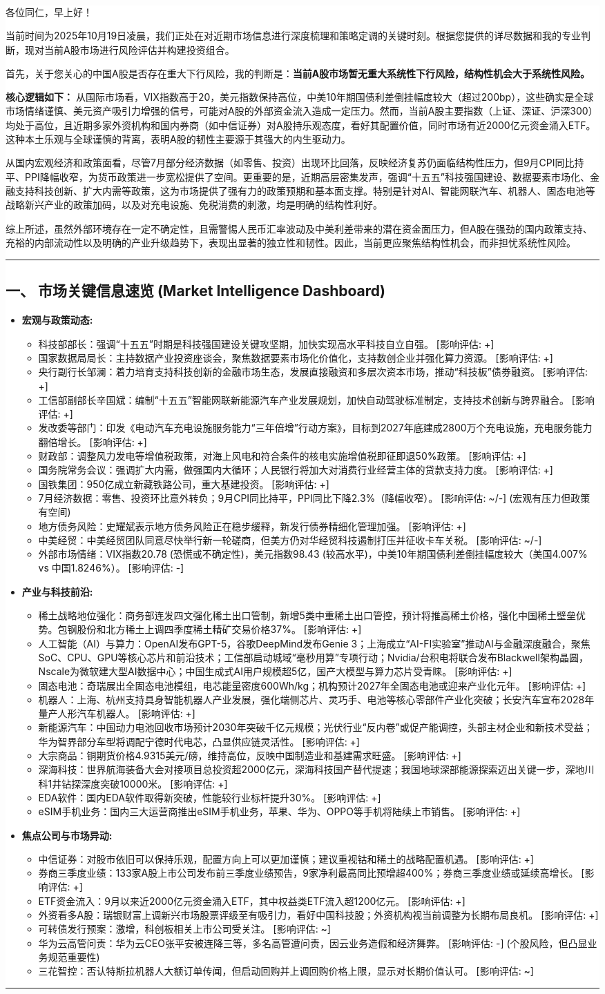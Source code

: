 各位同仁，早上好！

当前时间为2025年10月19日凌晨，我们正处在对近期市场信息进行深度梳理和策略定调的关键时刻。根据您提供的详尽数据和我的专业判断，现对当前A股市场进行风险评估并构建投资组合。

首先，关于您关心的中国A股是否存在重大下行风险，我的判断是：**当前A股市场暂无重大系统性下行风险，结构性机会大于系统性风险。**

**核心逻辑如下：**
从国际市场看，VIX指数高于20，美元指数保持高位，中美10年期国债利差倒挂幅度较大（超过200bp），这些确实是全球市场情绪谨慎、美元资产吸引力增强的信号，可能对A股的外部资金流入造成一定压力。然而，当前A股主要指数（上证、深证、沪深300）均处于高位，且近期多家外资机构和国内券商（如中信证券）对A股持乐观态度，看好其配置价值，同时市场有近2000亿元资金涌入ETF。这种本土乐观与全球谨慎的背离，表明A股的韧性主要源于其强大的内生驱动力。

从国内宏观经济和政策面看，尽管7月部分经济数据（如零售、投资）出现环比回落，反映经济复苏仍面临结构性压力，但9月CPI同比持平、PPI降幅收窄，为货币政策进一步宽松提供了空间。更重要的是，近期高层密集发声，强调“十五五”科技强国建设、数据要素市场化、金融支持科技创新、扩大内需等政策，这为市场提供了强有力的政策预期和基本面支撑。特别是针对AI、智能网联汽车、机器人、固态电池等战略新兴产业的政策加码，以及对充电设施、免税消费的刺激，均是明确的结构性利好。

综上所述，虽然外部环境存在一定不确定性，且需警惕人民币汇率波动及中美利差带来的潜在资金面压力，但A股在强劲的国内政策支持、充裕的内部流动性以及明确的产业升级趋势下，表现出显著的独立性和韧性。因此，当前更应聚焦结构性机会，而非担忧系统性风险。

---

## 一、 市场关键信息速览 (Market Intelligence Dashboard)

*   **宏观与政策动态:**
    *   科技部部长：强调“十五五”时期是科技强国建设关键攻坚期，加快实现高水平科技自立自强。 [影响评估: +]
    *   国家数据局局长：主持数据产业投资座谈会，聚焦数据要素市场化价值化，支持数创企业并强化算力资源。 [影响评估: +]
    *   央行副行长邹澜：着力培育支持科技创新的金融市场生态，发展直接融资和多层次资本市场，推动“科技板”债券融资。 [影响评估: +]
    *   工信部副部长辛国斌：编制“十五五”智能网联新能源汽车产业发展规划，加快自动驾驶标准制定，支持技术创新与跨界融合。 [影响评估: +]
    *   发改委等部门：印发《电动汽车充电设施服务能力“三年倍增”行动方案》，目标到2027年底建成2800万个充电设施，充电服务能力翻倍增长。 [影响评估: +]
    *   财政部：调整风力发电等增值税政策，对海上风电和符合条件的核电实施增值税即征即退50%政策。 [影响评估: +]
    *   国务院常务会议：强调扩大内需，做强国内大循环；人民银行将加大对消费行业经营主体的贷款支持力度。 [影响评估: +]
    *   国铁集团：950亿成立新藏铁路公司，重大基建投资。 [影响评估: +]
    *   7月经济数据：零售、投资环比意外转负；9月CPI同比持平，PPI同比下降2.3%（降幅收窄）。 [影响评估: ~/-] (宏观有压力但政策有空间)
    *   地方债务风险：史耀斌表示地方债务风险正在稳步缓释，新发行债券精细化管理加强。 [影响评估: +]
    *   中美经贸：中美经贸团队同意尽快举行新一轮磋商，但美方仍对华经贸科技遏制打压并征收卡车关税。 [影响评估: ~/-]
    *   外部市场情绪：VIX指数20.78 (恐慌或不确定性)，美元指数98.43 (较高水平)，中美10年期国债利差倒挂幅度较大（美国4.007% vs 中国1.8246%）。 [影响评估: -]

*   **产业与科技前沿:**
    *   稀土战略地位强化：商务部连发四文强化稀土出口管制，新增5类中重稀土出口管控，预计将推高稀土价格，强化中国稀土壁垒优势。包钢股份和北方稀土上调四季度稀土精矿交易价格37%。 [影响评估: +]
    *   人工智能（AI）与算力：OpenAI发布GPT-5，谷歌DeepMind发布Genie 3；上海成立“AI-FI实验室”推动AI与金融深度融合，聚焦SoC、CPU、GPU等核心芯片和前沿技术；工信部启动城域“毫秒用算”专项行动；Nvidia/台积电将联合发布Blackwell架构晶圆，Nscale为微软建大型AI数据中心；中国生成式AI用户规模超5亿，国产大模型与算力芯片受青睐。 [影响评估: +]
    *   固态电池：奇瑞展出全固态电池模组，电芯能量密度600Wh/kg；机构预计2027年全固态电池或迎来产业化元年。 [影响评估: +]
    *   机器人：上海、杭州支持具身智能机器人产业发展，强化端侧芯片、灵巧手、电池等核心零部件产业化突破；长安汽车宣布2028年量产人形汽车机器人。 [影响评估: +]
    *   新能源汽车：中国动力电池回收市场预计2030年突破千亿元规模；光伏行业“反内卷”或促产能调控，头部主材企业和新技术受益；华为智界部分车型将调配宁德时代电芯，凸显供应链灵活性。 [影响评估: +]
    *   大宗商品：铜期货价格4.9315美元/磅，维持高位，反映中国制造业和基建需求旺盛。 [影响评估: +]
    *   深海科技：世界航海装备大会对接项目总投资超2000亿元，深海科技国产替代提速；我国地球深部能源探索迈出关键一步，深地川科1井钻探深度突破10000米。 [影响评估: +]
    *   EDA软件：国内EDA软件取得新突破，性能较行业标杆提升30%。 [影响评估: +]
    *   eSIM手机业务：国内三大运营商推出eSIM手机业务，苹果、华为、OPPO等手机将陆续上市销售。 [影响评估: +]

*   **焦点公司与市场异动:**
    *   中信证券：对股市依旧可以保持乐观，配置方向上可以更加谨慎；建议重视钴和稀土的战略配置机遇。 [影响评估: +]
    *   券商三季度业绩：133家A股上市公司发布前三季度业绩预告，9家净利最高同比预增超400%；券商三季度业绩或延续高增长。 [影响评估: +]
    *   ETF资金流入：9月以来近2000亿元资金涌入ETF，其中权益类ETF流入超1200亿元。 [影响评估: +]
    *   外资看多A股：瑞银财富上调新兴市场股票评级至有吸引力，看好中国科技股；外资机构视当前调整为长期布局良机。 [影响评估: +]
    *   可转债发行预案：激增，科创板相关上市公司受关注。 [影响评估: ~]
    *   华为云高管问责：华为云CEO张平安被连降三等，多名高管遭问责，因云业务造假和经济舞弊。 [影响评估: -] (个股风险，但凸显业务规范重要性)
    *   三花智控：否认特斯拉机器人大额订单传闻，但启动回购并上调回购价格上限，显示对长期价值认可。 [影响评估: ~]

---
